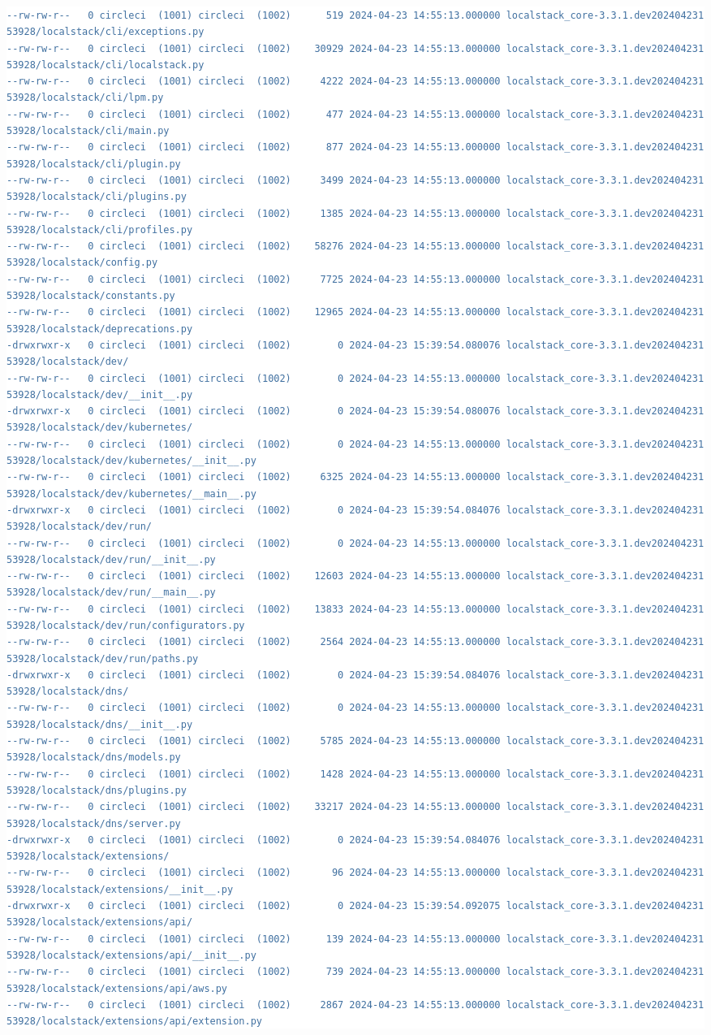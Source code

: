 ```diff
--rw-rw-r--   0 circleci  (1001) circleci  (1002)      519 2024-04-23 14:55:13.000000 localstack_core-3.3.1.dev20240423153928/localstack/cli/exceptions.py
--rw-rw-r--   0 circleci  (1001) circleci  (1002)    30929 2024-04-23 14:55:13.000000 localstack_core-3.3.1.dev20240423153928/localstack/cli/localstack.py
--rw-rw-r--   0 circleci  (1001) circleci  (1002)     4222 2024-04-23 14:55:13.000000 localstack_core-3.3.1.dev20240423153928/localstack/cli/lpm.py
--rw-rw-r--   0 circleci  (1001) circleci  (1002)      477 2024-04-23 14:55:13.000000 localstack_core-3.3.1.dev20240423153928/localstack/cli/main.py
--rw-rw-r--   0 circleci  (1001) circleci  (1002)      877 2024-04-23 14:55:13.000000 localstack_core-3.3.1.dev20240423153928/localstack/cli/plugin.py
--rw-rw-r--   0 circleci  (1001) circleci  (1002)     3499 2024-04-23 14:55:13.000000 localstack_core-3.3.1.dev20240423153928/localstack/cli/plugins.py
--rw-rw-r--   0 circleci  (1001) circleci  (1002)     1385 2024-04-23 14:55:13.000000 localstack_core-3.3.1.dev20240423153928/localstack/cli/profiles.py
--rw-rw-r--   0 circleci  (1001) circleci  (1002)    58276 2024-04-23 14:55:13.000000 localstack_core-3.3.1.dev20240423153928/localstack/config.py
--rw-rw-r--   0 circleci  (1001) circleci  (1002)     7725 2024-04-23 14:55:13.000000 localstack_core-3.3.1.dev20240423153928/localstack/constants.py
--rw-rw-r--   0 circleci  (1001) circleci  (1002)    12965 2024-04-23 14:55:13.000000 localstack_core-3.3.1.dev20240423153928/localstack/deprecations.py
-drwxrwxr-x   0 circleci  (1001) circleci  (1002)        0 2024-04-23 15:39:54.080076 localstack_core-3.3.1.dev20240423153928/localstack/dev/
--rw-rw-r--   0 circleci  (1001) circleci  (1002)        0 2024-04-23 14:55:13.000000 localstack_core-3.3.1.dev20240423153928/localstack/dev/__init__.py
-drwxrwxr-x   0 circleci  (1001) circleci  (1002)        0 2024-04-23 15:39:54.080076 localstack_core-3.3.1.dev20240423153928/localstack/dev/kubernetes/
--rw-rw-r--   0 circleci  (1001) circleci  (1002)        0 2024-04-23 14:55:13.000000 localstack_core-3.3.1.dev20240423153928/localstack/dev/kubernetes/__init__.py
--rw-rw-r--   0 circleci  (1001) circleci  (1002)     6325 2024-04-23 14:55:13.000000 localstack_core-3.3.1.dev20240423153928/localstack/dev/kubernetes/__main__.py
-drwxrwxr-x   0 circleci  (1001) circleci  (1002)        0 2024-04-23 15:39:54.084076 localstack_core-3.3.1.dev20240423153928/localstack/dev/run/
--rw-rw-r--   0 circleci  (1001) circleci  (1002)        0 2024-04-23 14:55:13.000000 localstack_core-3.3.1.dev20240423153928/localstack/dev/run/__init__.py
--rw-rw-r--   0 circleci  (1001) circleci  (1002)    12603 2024-04-23 14:55:13.000000 localstack_core-3.3.1.dev20240423153928/localstack/dev/run/__main__.py
--rw-rw-r--   0 circleci  (1001) circleci  (1002)    13833 2024-04-23 14:55:13.000000 localstack_core-3.3.1.dev20240423153928/localstack/dev/run/configurators.py
--rw-rw-r--   0 circleci  (1001) circleci  (1002)     2564 2024-04-23 14:55:13.000000 localstack_core-3.3.1.dev20240423153928/localstack/dev/run/paths.py
-drwxrwxr-x   0 circleci  (1001) circleci  (1002)        0 2024-04-23 15:39:54.084076 localstack_core-3.3.1.dev20240423153928/localstack/dns/
--rw-rw-r--   0 circleci  (1001) circleci  (1002)        0 2024-04-23 14:55:13.000000 localstack_core-3.3.1.dev20240423153928/localstack/dns/__init__.py
--rw-rw-r--   0 circleci  (1001) circleci  (1002)     5785 2024-04-23 14:55:13.000000 localstack_core-3.3.1.dev20240423153928/localstack/dns/models.py
--rw-rw-r--   0 circleci  (1001) circleci  (1002)     1428 2024-04-23 14:55:13.000000 localstack_core-3.3.1.dev20240423153928/localstack/dns/plugins.py
--rw-rw-r--   0 circleci  (1001) circleci  (1002)    33217 2024-04-23 14:55:13.000000 localstack_core-3.3.1.dev20240423153928/localstack/dns/server.py
-drwxrwxr-x   0 circleci  (1001) circleci  (1002)        0 2024-04-23 15:39:54.084076 localstack_core-3.3.1.dev20240423153928/localstack/extensions/
--rw-rw-r--   0 circleci  (1001) circleci  (1002)       96 2024-04-23 14:55:13.000000 localstack_core-3.3.1.dev20240423153928/localstack/extensions/__init__.py
-drwxrwxr-x   0 circleci  (1001) circleci  (1002)        0 2024-04-23 15:39:54.092075 localstack_core-3.3.1.dev20240423153928/localstack/extensions/api/
--rw-rw-r--   0 circleci  (1001) circleci  (1002)      139 2024-04-23 14:55:13.000000 localstack_core-3.3.1.dev20240423153928/localstack/extensions/api/__init__.py
--rw-rw-r--   0 circleci  (1001) circleci  (1002)      739 2024-04-23 14:55:13.000000 localstack_core-3.3.1.dev20240423153928/localstack/extensions/api/aws.py
--rw-rw-r--   0 circleci  (1001) circleci  (1002)     2867 2024-04-23 14:55:13.000000 localstack_core-3.3.1.dev20240423153928/localstack/extensions/api/extension.py
```
